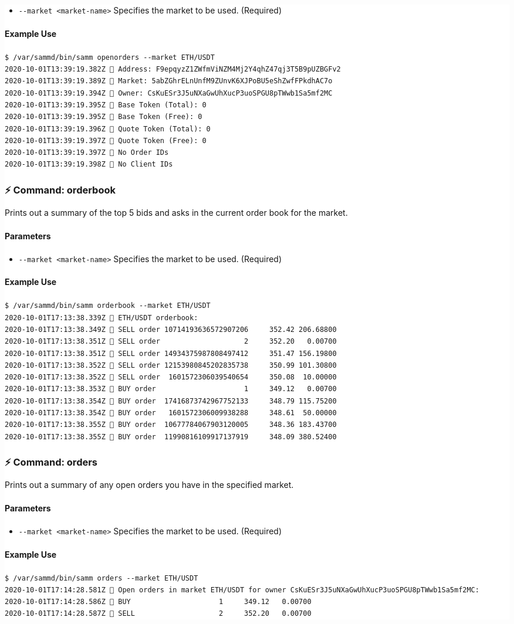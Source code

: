 * `--market <market-name>` Specifies the market to be used. (Required)

#### Example Use

```
$ /var/sammd/bin/samm openorders --market ETH/USDT
2020-10-01T13:39:19.382Z 📄 Address: F9epqyzZ1ZWfmViNZM4Mj2Y4qhZ47qj3T5B9pUZBGFv2
2020-10-01T13:39:19.389Z 📄 Market: 5abZGhrELnUnfM9ZUnvK6XJPoBU5eShZwfFPkdhAC7o
2020-10-01T13:39:19.394Z 📄 Owner: CsKuESr3J5uNXaGwUhXucP3uoSPGU8pTWwb1Sa5mf2MC
2020-10-01T13:39:19.395Z 📄 Base Token (Total): 0
2020-10-01T13:39:19.395Z 📄 Base Token (Free): 0
2020-10-01T13:39:19.396Z 📄 Quote Token (Total): 0
2020-10-01T13:39:19.397Z 📄 Quote Token (Free): 0
2020-10-01T13:39:19.397Z 📄 No Order IDs
2020-10-01T13:39:19.398Z 📄 No Client IDs
```

### ⚡ Command: orderbook

Prints out a summary of the top 5 bids and asks in the current order book for the market.

#### Parameters

* `--market <market-name>` Specifies the market to be used. (Required)

#### Example Use

```
$ /var/sammd/bin/samm orderbook --market ETH/USDT
2020-10-01T17:13:38.339Z 📄 ETH/USDT orderbook:
2020-10-01T17:13:38.349Z 📄 SELL order 10714193636572907206     352.42 206.68800
2020-10-01T17:13:38.351Z 📄 SELL order                    2     352.20   0.00700
2020-10-01T17:13:38.351Z 📄 SELL order 14934375987808497412     351.47 156.19800
2020-10-01T17:13:38.352Z 📄 SELL order 12153980845202835738     350.99 101.30800
2020-10-01T17:13:38.352Z 📄 SELL order  1601572306039540654     350.08  10.00000
2020-10-01T17:13:38.353Z 📄 BUY order                     1     349.12   0.00700
2020-10-01T17:13:38.354Z 📄 BUY order  17416873742967752133     348.79 115.75200
2020-10-01T17:13:38.354Z 📄 BUY order   1601572306009938288     348.61  50.00000
2020-10-01T17:13:38.355Z 📄 BUY order  10677784067903120005     348.36 183.43700
2020-10-01T17:13:38.355Z 📄 BUY order  11990816109917137919     348.09 380.52400
```

### ⚡ Command: orders

Prints out a summary of any open orders you have in the specified market.

#### Parameters

* `--market <market-name>` Specifies the market to be used. (Required)

#### Example Use

```
$ /var/sammd/bin/samm orders --market ETH/USDT
2020-10-01T17:14:28.581Z 📄 Open orders in market ETH/USDT for owner CsKuESr3J5uNXaGwUhXucP3uoSPGU8pTWwb1Sa5mf2MC:
2020-10-01T17:14:28.586Z 📄 BUY                     1     349.12   0.00700
2020-10-01T17:14:28.587Z 📄 SELL                    2     352.20   0.00700
```

